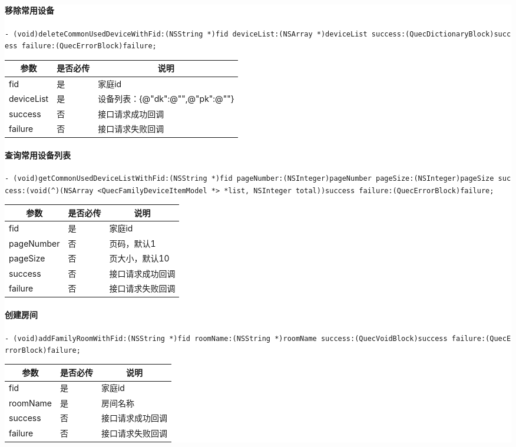 


#### 移除常用设备
```
- (void)deleteCommonUsedDeviceWithFid:(NSString *)fid deviceList:(NSArray *)deviceList success:(QuecDictionaryBlock)success failure:(QuecErrorBlock)failure;

```

|参数|	是否必传|说明|	
| --- | --- | --- | 
| fid |	是|家庭id |
| deviceList |	是|设备列表：{@"dk":@"",@"pk":@""} | 
| success |	否|接口请求成功回调	| 
| failure |	否|接口请求失败回调	| 





#### 查询常用设备列表
```
- (void)getCommonUsedDeviceListWithFid:(NSString *)fid pageNumber:(NSInteger)pageNumber pageSize:(NSInteger)pageSize success:(void(^)(NSArray <QuecFamilyDeviceItemModel *> *list, NSInteger total))success failure:(QuecErrorBlock)failure;

```

|参数|	是否必传|说明|	
| --- | --- | --- | 
| fid |	是|家庭id |
| pageNumber |	否|页码，默认1 | 
| pageSize |	否|页大小，默认10 | 
| success |	否|接口请求成功回调	| 
| failure |	否|接口请求失败回调	| 




#### 创建房间
```
- (void)addFamilyRoomWithFid:(NSString *)fid roomName:(NSString *)roomName success:(QuecVoidBlock)success failure:(QuecErrorBlock)failure;

```

|参数|	是否必传|说明|	
| --- | --- | --- | 
| fid |	是|家庭id |
| roomName |	是|房间名称 | 
| success |	否|接口请求成功回调	| 
| failure |	否|接口请求失败回调	| 
